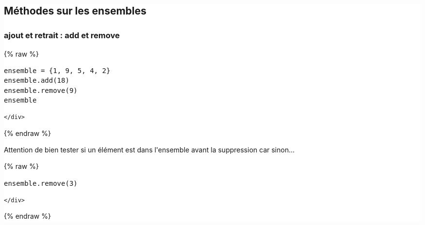 <div class="cell border-box-sizing text_cell rendered"><div class="inner_cell">
<div class="text_cell_render border-box-sizing rendered_html">
<h2 id="M&#233;thodes-sur-les-ensembles">M&#233;thodes sur les ensembles<a class="anchor-link" href="#M&#233;thodes-sur-les-ensembles"> </a></h2><h3 id="ajout-et-retrait-:-add-et-remove">ajout et retrait : add et remove<a class="anchor-link" href="#ajout-et-retrait-:-add-et-remove"> </a></h3>
</div>
</div>
</div>
    {% raw %}
    
<div class="cell border-box-sizing code_cell rendered">
<div class="input">

<div class="inner_cell">
    <div class="input_area">
<div class=" highlight hl-ipython3"><pre><span></span><span class="n">ensemble</span> <span class="o">=</span> <span class="p">{</span><span class="mi">1</span><span class="p">,</span> <span class="mi">9</span><span class="p">,</span> <span class="mi">5</span><span class="p">,</span> <span class="mi">4</span><span class="p">,</span> <span class="mi">2</span><span class="p">}</span>
<span class="n">ensemble</span><span class="o">.</span><span class="n">add</span><span class="p">(</span><span class="mi">18</span><span class="p">)</span>
<span class="n">ensemble</span><span class="o">.</span><span class="n">remove</span><span class="p">(</span><span class="mi">9</span><span class="p">)</span>
<span class="n">ensemble</span>
</pre></div>

    </div>
</div>
</div>

</div>
    {% endraw %}

<div class="cell border-box-sizing text_cell rendered"><div class="inner_cell">
<div class="text_cell_render border-box-sizing rendered_html">
<p>Attention de bien tester si un élément est dans l'ensemble avant la suppression car sinon...</p>

</div>
</div>
</div>
    {% raw %}
    
<div class="cell border-box-sizing code_cell rendered">
<div class="input">

<div class="inner_cell">
    <div class="input_area">
<div class=" highlight hl-ipython3"><pre><span></span><span class="n">ensemble</span><span class="o">.</span><span class="n">remove</span><span class="p">(</span><span class="mi">3</span><span class="p">)</span>
</pre></div>

    </div>
</div>
</div>

</div>
    {% endraw %}
